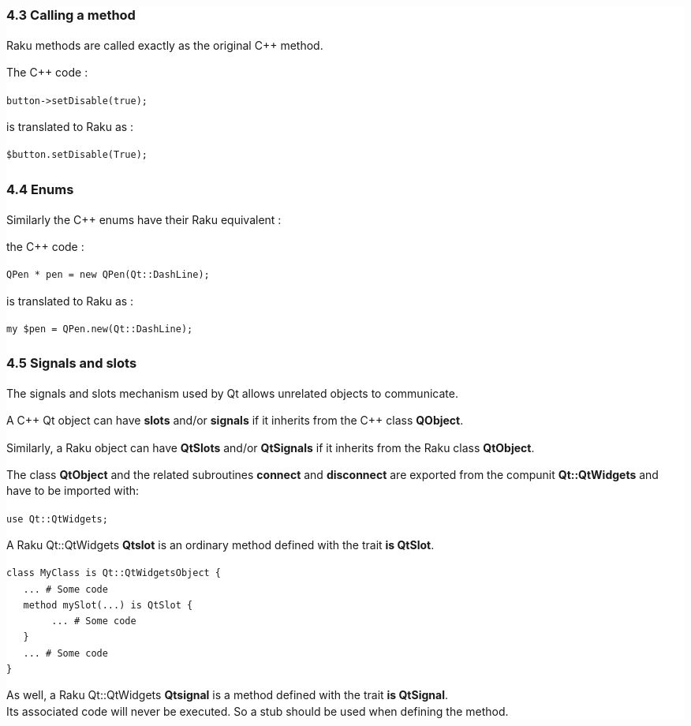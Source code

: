 ### 4.3 Calling a method

Raku methods are called exactly as the original C++ method.

The C++ code :

`button->setDisable(true);`

is translated to Raku as :

`$button.setDisable(True);`

### 4.4 Enums 

Similarly the C++ enums have their Raku equivalent :

the C++ code :

`QPen * pen = new QPen(Qt::DashLine);`

is translated to Raku as :

`my $pen = QPen.new(Qt::DashLine);`


### 4.5 Signals and slots

The signals and slots mechanism used by Qt allows unrelated objects to
communicate.

A C++ Qt object can have **slots** and/or **signals** if it inherits from the
C++ class **QObject**.

Similarly, a Raku object can have **QtSlots** and/or **QtSignals** if it
inherits from the Raku class **QtObject**.

The class **QtObject** and the related subroutines **connect** and
**disconnect** are exported from the compunit **Qt::QtWidgets** and have to
be imported with:

`use Qt::QtWidgets;` 

A Raku Qt::QtWidgets **Qtslot** is an ordinary method defined with the trait
**is QtSlot**.

```
class MyClass is Qt::QtWidgetsObject {
   ... # Some code
   method mySlot(...) is QtSlot {
        ... # Some code
   }
   ... # Some code
}
```

As well, a Raku Qt::QtWidgets **Qtsignal** is a method defined with the trait
**is QtSignal**.  
Its associated code will never be executed. So a stub should be used when
defining the method.
